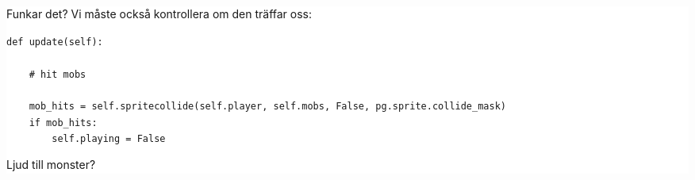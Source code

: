 Funkar det? Vi måste också kontrollera om den träffar oss:

    def update(self):

        # hit mobs

        mob_hits = self.spritecollide(self.player, self.mobs, False, pg.sprite.collide_mask)
        if mob_hits:
            self.playing = False

Ljud till monster?




